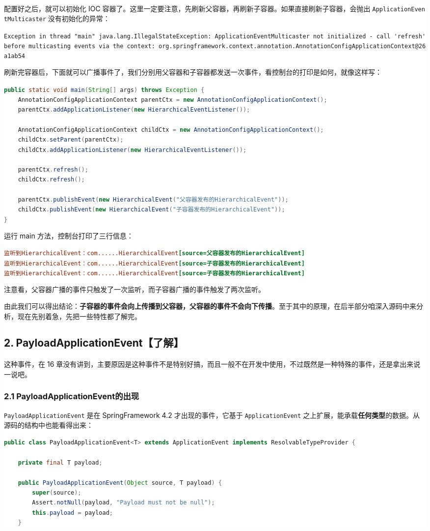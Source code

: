 配置好之后，就可以初始化 IOC 容器了。这里一定要注意，先刷新父容器，再刷新子容器。如果直接刷新子容器，会抛出 `ApplicationEventMulticaster` 没有初始化的异常：

```
Exception in thread "main" java.lang.IllegalStateException: ApplicationEventMulticaster not initialized - call 'refresh' before multicasting events via the context: org.springframework.context.annotation.AnnotationConfigApplicationContext@26a1ab54

```

刷新完容器后，下面就可以广播事件了，我们分别用父容器和子容器都发送一次事件，看控制台的打印是如何，就像这样写：

```java
public static void main(String[] args) throws Exception {
    AnnotationConfigApplicationContext parentCtx = new AnnotationConfigApplicationContext();
    parentCtx.addApplicationListener(new HierarchicalEventListener());

    AnnotationConfigApplicationContext childCtx = new AnnotationConfigApplicationContext();
    childCtx.setParent(parentCtx);
    childCtx.addApplicationListener(new HierarchicalEventListener());

    parentCtx.refresh();
    childCtx.refresh();

    parentCtx.publishEvent(new HierarchicalEvent("父容器发布的HierarchicalEvent"));
    childCtx.publishEvent(new HierarchicalEvent("子容器发布的HierarchicalEvent"));
}
```

运行 main 方法，控制台打印了三行信息：

```ini
监听到HierarchicalEvent：com......HierarchicalEvent[source=父容器发布的HierarchicalEvent]
监听到HierarchicalEvent：com......HierarchicalEvent[source=子容器发布的HierarchicalEvent]
监听到HierarchicalEvent：com......HierarchicalEvent[source=子容器发布的HierarchicalEvent]
```

注意看，父容器广播的事件只触发了一次监听，而子容器广播的事件触发了两次监听。

由此我们可以得出结论：**子容器的事件会向上传播到父容器，父容器的事件不会向下传播**。至于其中的原理，在后半部分咱深入源码中来分析，现在先别着急，先把一些特性都了解完。

## 2. PayloadApplicationEvent【了解】

这种事件，在 16 章没有讲到，主要原因是这种事件不是特别好搞，而且一般不在开发中使用，不过既然是一种特殊的事件，还是拿出来说一说吧。

### 2.1 PayloadApplicationEvent的出现

`PayloadApplicationEvent` 是在 SpringFramework 4.2 才出现的事件，它基于 `ApplicationEvent` 之上扩展，能承载**任何类型**的数据。从源码的结构中也能看得出来：

```java
public class PayloadApplicationEvent<T> extends ApplicationEvent implements ResolvableTypeProvider {

	private final T payload;

	public PayloadApplicationEvent(Object source, T payload) {
		super(source);
		Assert.notNull(payload, "Payload must not be null");
		this.payload = payload;
	}
```
